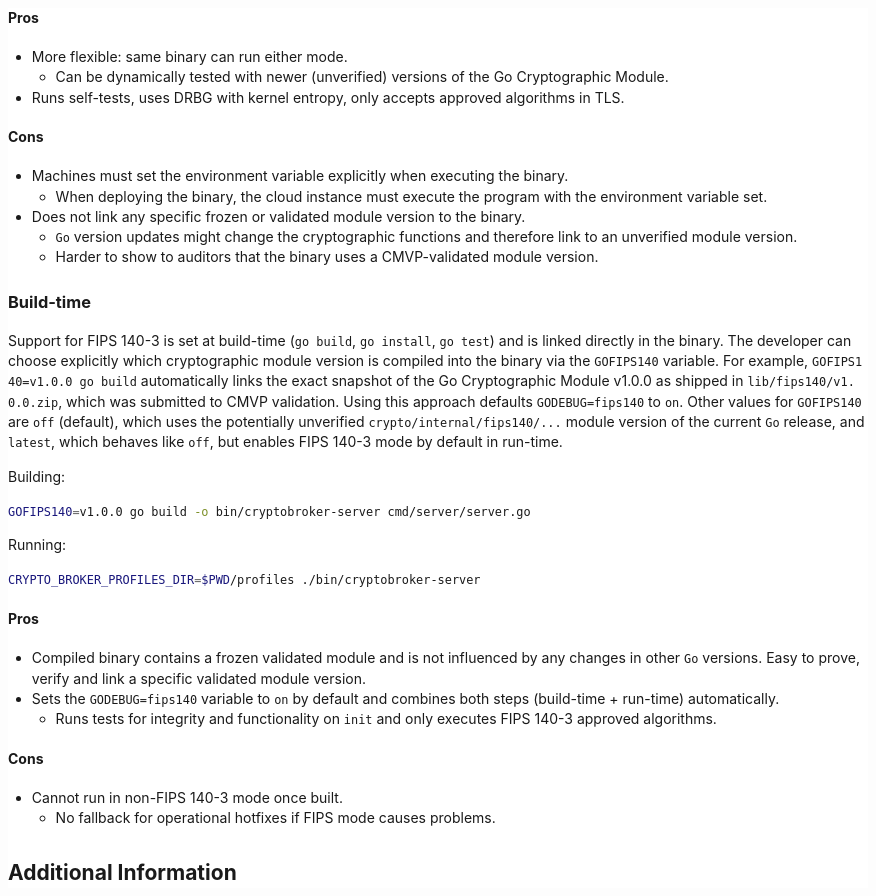#### Pros

* More flexible: same binary can run either mode.
    * Can be dynamically tested with newer (unverified) versions of the Go Cryptographic Module.
* Runs self-tests, uses DRBG with kernel entropy, only accepts approved algorithms in TLS.

#### Cons

* Machines must set the environment variable explicitly when executing the binary.
    * When deploying the binary, the cloud instance must execute the program with the environment variable set.
* Does not link any specific frozen or validated module version to the binary.
    * `Go` version updates might change the cryptographic functions and therefore link to an unverified module version.
    * Harder to show to auditors that the binary uses a CMVP-validated module version.

### Build-time

Support for FIPS 140-3 is set at build-time (`go build`, `go install`, `go test`) and is linked directly in the binary.
The developer can choose explicitly which cryptographic module version is compiled into the binary via the `GOFIPS140` variable.
For example, `GOFIPS140=v1.0.0 go build` automatically links the exact snapshot of the Go Cryptographic Module v1.0.0 as shipped in `lib/fips140/v1.0.0.zip`, which was submitted to CMVP validation.
Using this approach defaults `GODEBUG=fips140` to `on`.
Other values for `GOFIPS140` are `off` (default), which uses the potentially unverified `crypto/internal/fips140/...` module version of the current `Go` release, and `latest`, which behaves like `off`, but enables FIPS 140-3 mode by default in run-time.

Building:

```bash
GOFIPS140=v1.0.0 go build -o bin/cryptobroker-server cmd/server/server.go
```

Running:

```bash
CRYPTO_BROKER_PROFILES_DIR=$PWD/profiles ./bin/cryptobroker-server
```

#### Pros

* Compiled binary contains a frozen validated module and is not influenced by any changes in other `Go` versions. Easy to prove, verify and link a specific validated module version.
* Sets the `GODEBUG=fips140` variable to `on` by default and combines both steps (build-time + run-time) automatically.
    * Runs tests for integrity and functionality on `init` and only executes FIPS 140-3 approved algorithms.

#### Cons

* Cannot run in non-FIPS 140-3 mode once built.
    * No fallback for operational hotfixes if FIPS mode causes problems.

## Additional Information
